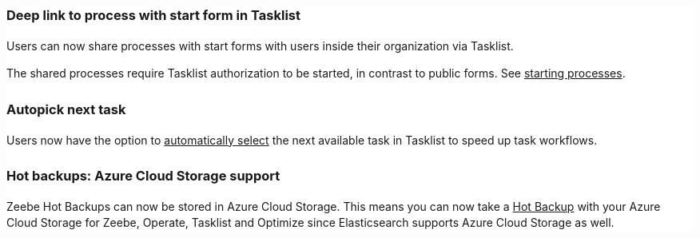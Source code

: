 ### Deep link to process with start form in Tasklist



Users can now share processes with start forms with users inside their organization via Tasklist.

The shared processes require Tasklist authorization to be started, in contrast to public forms. See [starting processes](/components/tasklist/userguide/starting-processes.md).

### Autopick next task



Users now have the option to [automatically select](/components/tasklist/userguide/using-tasklist.md/#auto-select-first-available-task) the next available task in Tasklist to speed up task workflows.

### Hot backups: Azure Cloud Storage support



Zeebe Hot Backups can now be stored in Azure Cloud Storage. This means you can now take a [Hot Backup](/self-managed/operational-guides/backup-restore/backup-and-restore.md) with your Azure Cloud Storage for Zeebe, Operate, Tasklist and Optimize since Elasticsearch supports Azure Cloud Storage as well.

